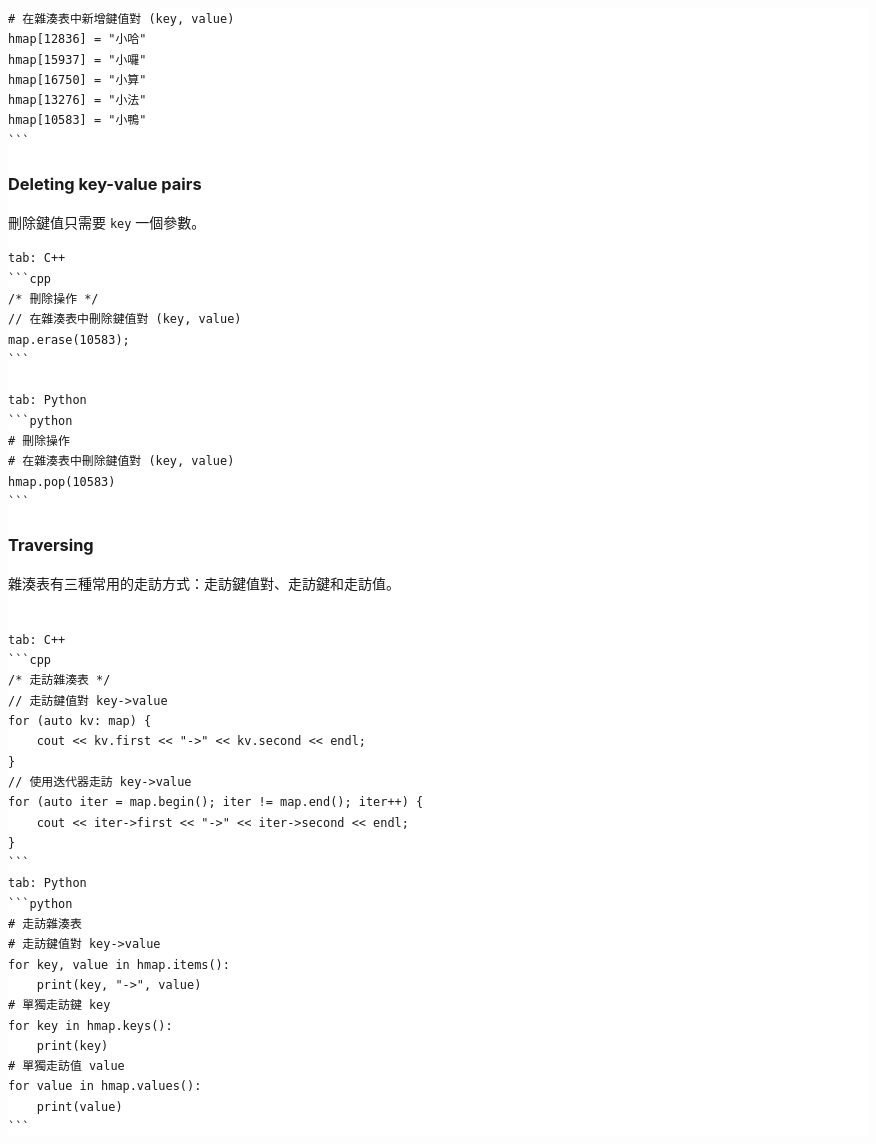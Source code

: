 ~~~tabs
# 在雜湊表中新增鍵值對 (key, value)
hmap[12836] = "小哈"
hmap[15937] = "小囉"
hmap[16750] = "小算"
hmap[13276] = "小法"
hmap[10583] = "小鴨"
```
~~~

### Deleting key-value pairs
刪除鍵值只需要 `key` 一個參數。
~~~tabs
tab: C++
```cpp
/* 刪除操作 */
// 在雜湊表中刪除鍵值對 (key, value)
map.erase(10583);
```

tab: Python
```python
# 刪除操作
# 在雜湊表中刪除鍵值對 (key, value)
hmap.pop(10583)
```
~~~

### Traversing
雜湊表有三種常用的走訪方式：走訪鍵值對、走訪鍵和走訪值。
~~~~tabs

tab: C++
```cpp
/* 走訪雜湊表 */
// 走訪鍵值對 key->value
for (auto kv: map) {
    cout << kv.first << "->" << kv.second << endl;
}
// 使用迭代器走訪 key->value
for (auto iter = map.begin(); iter != map.end(); iter++) {
    cout << iter->first << "->" << iter->second << endl;
}
```
tab: Python
```python
# 走訪雜湊表
# 走訪鍵值對 key->value
for key, value in hmap.items():
    print(key, "->", value)
# 單獨走訪鍵 key
for key in hmap.keys():
    print(key)
# 單獨走訪值 value
for value in hmap.values():
    print(value)
```
~~~~
